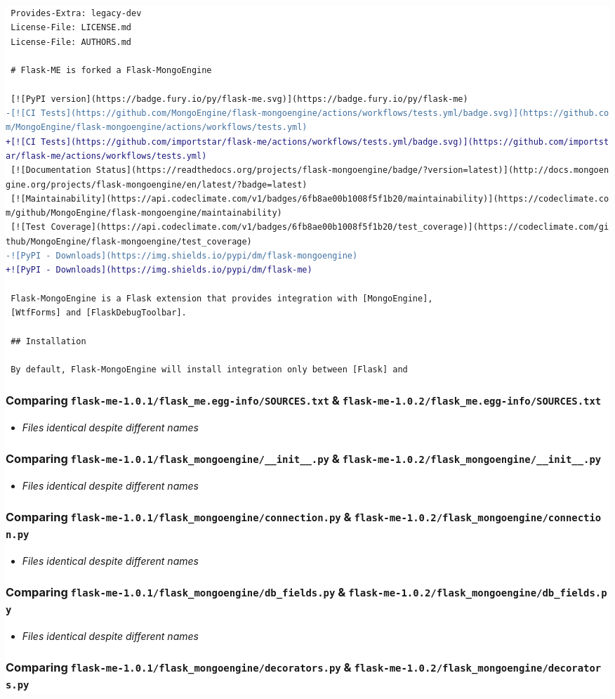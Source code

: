 ```diff
 Provides-Extra: legacy-dev
 License-File: LICENSE.md
 License-File: AUTHORS.md
 
 # Flask-ME is forked a Flask-MongoEngine
 
 [![PyPI version](https://badge.fury.io/py/flask-me.svg)](https://badge.fury.io/py/flask-me)
-[![CI Tests](https://github.com/MongoEngine/flask-mongoengine/actions/workflows/tests.yml/badge.svg)](https://github.com/MongoEngine/flask-mongoengine/actions/workflows/tests.yml)
+[![CI Tests](https://github.com/importstar/flask-me/actions/workflows/tests.yml/badge.svg)](https://github.com/importstar/flask-me/actions/workflows/tests.yml)
 [![Documentation Status](https://readthedocs.org/projects/flask-mongoengine/badge/?version=latest)](http://docs.mongoengine.org/projects/flask-mongoengine/en/latest/?badge=latest)
 [![Maintainability](https://api.codeclimate.com/v1/badges/6fb8ae00b1008f5f1b20/maintainability)](https://codeclimate.com/github/MongoEngine/flask-mongoengine/maintainability)
 [![Test Coverage](https://api.codeclimate.com/v1/badges/6fb8ae00b1008f5f1b20/test_coverage)](https://codeclimate.com/github/MongoEngine/flask-mongoengine/test_coverage)
-![PyPI - Downloads](https://img.shields.io/pypi/dm/flask-mongoengine)
+![PyPI - Downloads](https://img.shields.io/pypi/dm/flask-me)
 
 Flask-MongoEngine is a Flask extension that provides integration with [MongoEngine],
 [WtfForms] and [FlaskDebugToolbar].
 
 ## Installation
 
 By default, Flask-MongoEngine will install integration only between [Flask] and
```

### Comparing `flask-me-1.0.1/flask_me.egg-info/SOURCES.txt` & `flask-me-1.0.2/flask_me.egg-info/SOURCES.txt`

 * *Files identical despite different names*

### Comparing `flask-me-1.0.1/flask_mongoengine/__init__.py` & `flask-me-1.0.2/flask_mongoengine/__init__.py`

 * *Files identical despite different names*

### Comparing `flask-me-1.0.1/flask_mongoengine/connection.py` & `flask-me-1.0.2/flask_mongoengine/connection.py`

 * *Files identical despite different names*

### Comparing `flask-me-1.0.1/flask_mongoengine/db_fields.py` & `flask-me-1.0.2/flask_mongoengine/db_fields.py`

 * *Files identical despite different names*

### Comparing `flask-me-1.0.1/flask_mongoengine/decorators.py` & `flask-me-1.0.2/flask_mongoengine/decorators.py`
